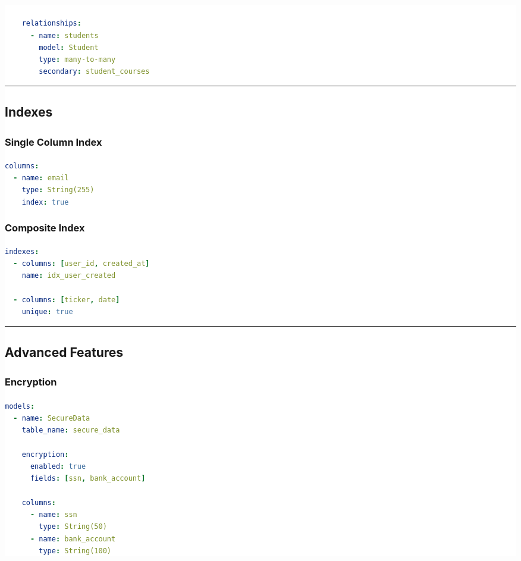 ```yaml
    
    relationships:
      - name: students
        model: Student
        type: many-to-many
        secondary: student_courses
```

---

## Indexes

### Single Column Index
```yaml
columns:
  - name: email
    type: String(255)
    index: true
```

### Composite Index
```yaml
indexes:
  - columns: [user_id, created_at]
    name: idx_user_created

  - columns: [ticker, date]
    unique: true
```

---

## Advanced Features

### Encryption
```yaml
models:
  - name: SecureData
    table_name: secure_data
    
    encryption:
      enabled: true
      fields: [ssn, bank_account]
    
    columns:
      - name: ssn
        type: String(50)
      - name: bank_account
        type: String(100)
```
